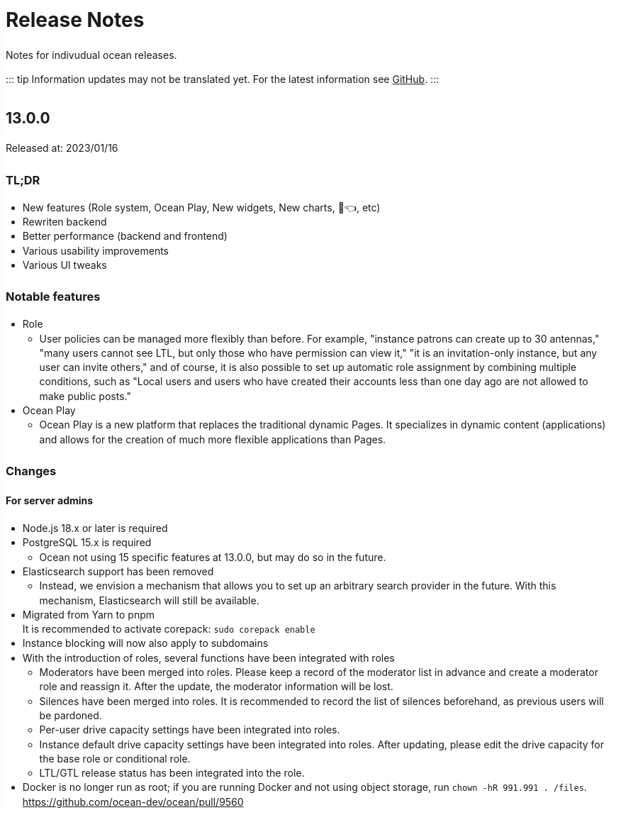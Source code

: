 # Release Notes
Notes for indivudual ocean releases.

::: tip
Information updates may not be translated yet. For the latest information see [GitHub](https://github.com/ocean-dev/ocean/blob/master/CHANGELOG.md).
:::

## 13.0.0
Released at: 2023/01/16

### TL;DR
- New features (Role system, Ocean Play, New widgets, New charts, 🍪👈, etc)
- Rewriten backend
- Better performance (backend and frontend)
- Various usability improvements
- Various UI tweaks

### Notable features
- Role
	- User policies can be managed more flexibly than before. For example, "instance patrons can create up to 30 antennas," "many users cannot see LTL, but only those who have permission can view it," "it is an invitation-only instance, but any user can invite others," and of course, it is also possible to set up automatic role assignment by combining multiple conditions, such as "Local users and users who have created their accounts less than one day ago are not allowed to make public posts."
- Ocean Play
	- Ocean Play is a new platform that replaces the traditional dynamic Pages. It specializes in dynamic content (applications) and allows for the creation of much more flexible applications than Pages.

### Changes
#### For server admins
- Node.js 18.x or later is required
- PostgreSQL 15.x is required
	- Ocean not using 15 specific features at 13.0.0, but may do so in the future.
- Elasticsearch support has been removed
	- Instead, we envision a mechanism that allows you to set up an arbitrary search provider in the future. With this mechanism, Elasticsearch will still be available.
- Migrated from Yarn to pnpm  
  It is recommended to activate corepack: `sudo corepack enable`
- Instance blocking will now also apply to subdomains
- With the introduction of roles, several functions have been integrated with roles
	- Moderators have been merged into roles. Please keep a record of the moderator list in advance and create a moderator role and reassign it. After the update, the moderator information will be lost.
	- Silences have been merged into roles. It is recommended to record the list of silences beforehand, as previous users will be pardoned.
	- Per-user drive capacity settings have been integrated into roles.
	- Instance default drive capacity settings have been integrated into roles. After updating, please edit the drive capacity for the base role or conditional role.
	- LTL/GTL release status has been integrated into the role.
- Docker is no longer run as root; if you are running Docker and not using object storage, run `chown -hR 991.991 . /files`. 
  https://github.com/ocean-dev/ocean/pull/9560
